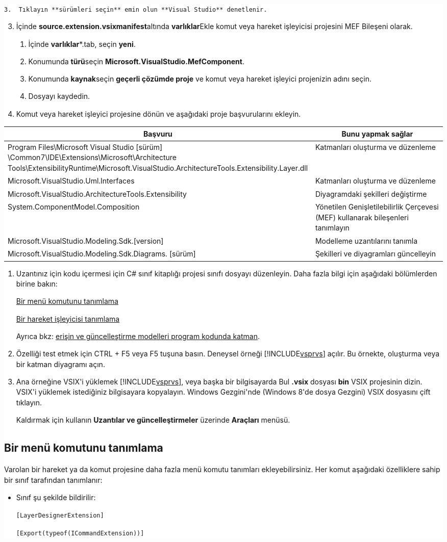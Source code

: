     3.  Tıklayın **sürümleri seçin** emin olun **Visual Studio** denetlenir.  
  
3.  İçinde **source.extension.vsixmanifest**altında **varlıklar**Ekle komut veya hareket işleyicisi projesini MEF Bileşeni olarak.  
  
    1.  İçinde **varlıklar***.tab, seçin **yeni**.  
  
    2.  Konumunda **türü**seçin **Microsoft.VisualStudio.MefComponent**.  
  
    3.  Konumunda **kaynak**seçin **geçerli çözümde proje** ve komut veya hareket işleyici projenizin adını seçin.  
  
    4.  Dosyayı kaydedin.  
  
4.  Komut veya hareket işleyici projesine dönün ve aşağıdaki proje başvurularını ekleyin.  
  
|**Başvuru**|**Bunu yapmak sağlar**|  
|-------------------|------------------------------------|  
|Program Files\Microsoft Visual Studio [sürüm] \Common7\IDE\Extensions\Microsoft\Architecture Tools\ExtensibilityRuntime\Microsoft.VisualStudio.ArchitectureTools.Extensibility.Layer.dll|Katmanları oluşturma ve düzenleme|  
|Microsoft.VisualStudio.Uml.Interfaces|Katmanları oluşturma ve düzenleme|  
|Microsoft.VisualStudio.ArchitectureTools.Extensibility|Diyagramdaki şekilleri değiştirme|  
|System.ComponentModel.Composition|Yönetilen Genişletilebilirlik Çerçevesi (MEF) kullanarak bileşenleri tanımlayın|  
|Microsoft.VisualStudio.Modeling.Sdk.[version]|Modelleme uzantılarını tanımla|  
|Microsoft.VisualStudio.Modeling.Sdk.Diagrams. [sürüm]|Şekilleri ve diyagramları güncelleyin|  
  
1.  Uzantınız için kodu içermesi için C# sınıf kitaplığı projesi sınıfı dosyayı düzenleyin. Daha fazla bilgi için aşağıdaki bölümlerden birine bakın:  
  
     [Bir menü komutunu tanımlama](#command)  
  
     [Bir hareket işleyicisi tanımlama](#gesture)  
  
     Ayrıca bkz: [erişin ve güncelleştirme modelleri program kodunda katman](../modeling/navigate-and-update-layer-models-in-program-code.md).  
  
2.  Özelliği test etmek için CTRL + F5 veya F5 tuşuna basın. Deneysel örneği [!INCLUDE[vsprvs](../includes/vsprvs-md.md)] açılır. Bu örnekte, oluşturma veya bir katman diyagramı açın.  
  
3.  Ana örneğine VSIX'i yüklemek [!INCLUDE[vsprvs](../includes/vsprvs-md.md)], veya başka bir bilgisayarda Bul **.vsix** dosyası **bin** VSIX projesinin dizin. VSIX'i yüklemek istediğiniz bilgisayara kopyalayın. Windows Gezgini'nde (Windows 8'de dosya Gezgini) VSIX dosyasını çift tıklayın.  
  
     Kaldırmak için kullanın **Uzantılar ve güncelleştirmeler** üzerinde **Araçları** menüsü.  
  
##  <a name="command"></a> Bir menü komutunu tanımlama  
 Varolan bir hareket ya da komut projesine daha fazla menü komutu tanımları ekleyebilirsiniz. Her komut aşağıdaki özelliklere sahip bir sınıf tarafından tanımlanır:  
  
- Sınıf şu şekilde bildirilir:  
  
   `[LayerDesignerExtension]`  
  
   `[Export(typeof(ICommandExtension))]`  
  